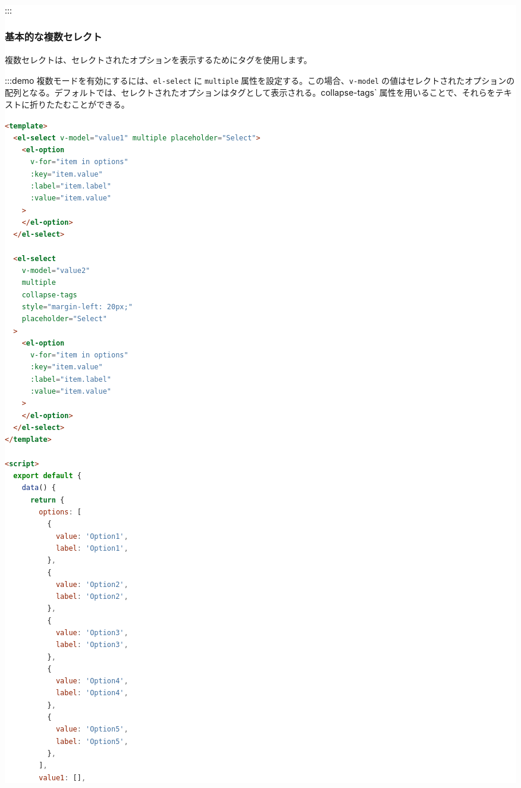 :::

### 基本的な複数セレクト

複数セレクトは、セレクトされたオプションを表示するためにタグを使用します。

:::demo 複数モードを有効にするには、`el-select` に `multiple` 属性を設定する。この場合、`v-model` の値はセレクトされたオプションの配列となる。デフォルトでは、セレクトされたオプションはタグとして表示される。collapse-tags` 属性を用いることで、それらをテキストに折りたたむことができる。

```html
<template>
  <el-select v-model="value1" multiple placeholder="Select">
    <el-option
      v-for="item in options"
      :key="item.value"
      :label="item.label"
      :value="item.value"
    >
    </el-option>
  </el-select>

  <el-select
    v-model="value2"
    multiple
    collapse-tags
    style="margin-left: 20px;"
    placeholder="Select"
  >
    <el-option
      v-for="item in options"
      :key="item.value"
      :label="item.label"
      :value="item.value"
    >
    </el-option>
  </el-select>
</template>

<script>
  export default {
    data() {
      return {
        options: [
          {
            value: 'Option1',
            label: 'Option1',
          },
          {
            value: 'Option2',
            label: 'Option2',
          },
          {
            value: 'Option3',
            label: 'Option3',
          },
          {
            value: 'Option4',
            label: 'Option4',
          },
          {
            value: 'Option5',
            label: 'Option5',
          },
        ],
        value1: [],
```